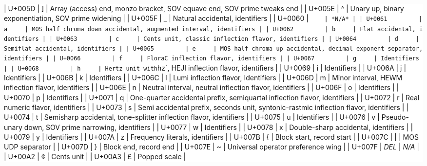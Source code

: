 | U+005D         | ]     | Array (access) end, monzo bracket, SOV equave end, SOV prime tweaks end |
| U+005E         | ^     | Unary up, binary exponentiation, SOV prime widening |
| U+005F         | _     | Natural accidental, identifiers |
| U+0060         | `     | *N/A* |
| U+0061         | a     | MOS half chroma down accidental, augmented interval, identifiers |
| U+0062         | b     | Flat accidental, identifiers |
| U+0063         | c     | Cents unit, classic inflection flavor, identifiers |
| U+0064         | d     | Semiflat accidental, identifiers |
| U+0065         | e     | MOS half chroma up accidental, decimal exponent separator, identifiers |
| U+0066         | f     | FloraC inflection flavor, identifiers |
| U+0067         | g     | Identifiers |
| U+0068         | h     | Hertz unit with `hz`, HEJI inflection flavor, identifiers |
| U+0069         | i     | Identifiers |
| U+006A         | j     | Identifiers |
| U+006B         | k     | Identifiers |
| U+006C         | l     | Lumi inflection flavor, Identifiers |
| U+006D         | m     | Minor interval, HEWM inflection flavor, identifiers |
| U+006E         | n     | Neutral interval, neutral inflection flavor, identifiers |
| U+006F         | o     | Identifiers |
| U+0070         | p     | Identifiers |
| U+0071         | q     | One-quarter accidental prefix, semiquartal inflection flavor, identifiers |
| U+0072         | r     | Real numeric flavor, identifiers |
| U+0073         | s     | Semi accidental prefix, seconds unit, syntonic-rastmic inflection flavor, identifiers |
| U+0074         | t     | Semisharp accidental, tone-splitter inflection flavor, identifiers |
| U+0075         | u     | Identifiers |
| U+0076         | v     | Pseudo-unary down, SOV prime narrowing, identifiers |
| U+0077         | w     | Identifiers |
| U+0078         | x     | Double-sharp accidental, identifiers |
| U+0079         | y     | Identifiers |
| U+007A         | z     | Frequency literals, identifiers |
| U+007B         | {     | Block start, record start |
| U+007C         | \|    | MOS UDP separator |
| U+007D         | }     | Block end, record end |
| U+007E         | ~     | Universal operator preference wing |
| U+007F         | *DEL* | *N/A* |
| U+00A2         | ¢     | Cents unit |
| U+00A3         | £     | Popped scale |